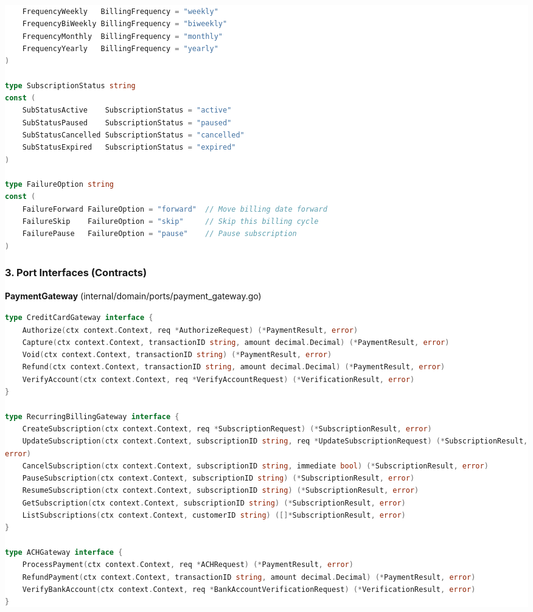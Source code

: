 ```go
    FrequencyWeekly   BillingFrequency = "weekly"
    FrequencyBiWeekly BillingFrequency = "biweekly"
    FrequencyMonthly  BillingFrequency = "monthly"
    FrequencyYearly   BillingFrequency = "yearly"
)

type SubscriptionStatus string
const (
    SubStatusActive    SubscriptionStatus = "active"
    SubStatusPaused    SubscriptionStatus = "paused"
    SubStatusCancelled SubscriptionStatus = "cancelled"
    SubStatusExpired   SubscriptionStatus = "expired"
)

type FailureOption string
const (
    FailureForward FailureOption = "forward"  // Move billing date forward
    FailureSkip    FailureOption = "skip"     // Skip this billing cycle
    FailurePause   FailureOption = "pause"    // Pause subscription
)
```

### 3. Port Interfaces (Contracts)

**PaymentGateway** (internal/domain/ports/payment_gateway.go)
```go
type CreditCardGateway interface {
    Authorize(ctx context.Context, req *AuthorizeRequest) (*PaymentResult, error)
    Capture(ctx context.Context, transactionID string, amount decimal.Decimal) (*PaymentResult, error)
    Void(ctx context.Context, transactionID string) (*PaymentResult, error)
    Refund(ctx context.Context, transactionID string, amount decimal.Decimal) (*PaymentResult, error)
    VerifyAccount(ctx context.Context, req *VerifyAccountRequest) (*VerificationResult, error)
}

type RecurringBillingGateway interface {
    CreateSubscription(ctx context.Context, req *SubscriptionRequest) (*SubscriptionResult, error)
    UpdateSubscription(ctx context.Context, subscriptionID string, req *UpdateSubscriptionRequest) (*SubscriptionResult, error)
    CancelSubscription(ctx context.Context, subscriptionID string, immediate bool) (*SubscriptionResult, error)
    PauseSubscription(ctx context.Context, subscriptionID string) (*SubscriptionResult, error)
    ResumeSubscription(ctx context.Context, subscriptionID string) (*SubscriptionResult, error)
    GetSubscription(ctx context.Context, subscriptionID string) (*SubscriptionResult, error)
    ListSubscriptions(ctx context.Context, customerID string) ([]*SubscriptionResult, error)
}

type ACHGateway interface {
    ProcessPayment(ctx context.Context, req *ACHRequest) (*PaymentResult, error)
    RefundPayment(ctx context.Context, transactionID string, amount decimal.Decimal) (*PaymentResult, error)
    VerifyBankAccount(ctx context.Context, req *BankAccountVerificationRequest) (*VerificationResult, error)
}
```
